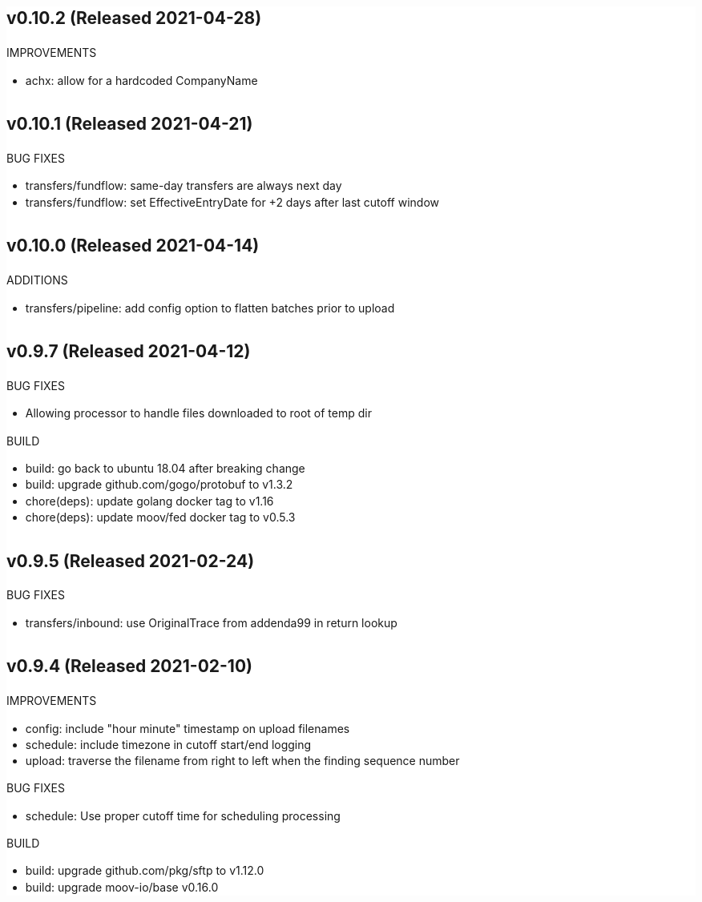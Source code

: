 ## v0.10.2 (Released 2021-04-28)

IMPROVEMENTS

- achx: allow for a hardcoded CompanyName

## v0.10.1 (Released 2021-04-21)

BUG FIXES

- transfers/fundflow: same-day transfers are always next day
- transfers/fundflow: set EffectiveEntryDate for +2 days after last cutoff window

## v0.10.0 (Released 2021-04-14)

ADDITIONS

- transfers/pipeline: add config option to flatten batches prior to upload

## v0.9.7 (Released 2021-04-12)

BUG FIXES

- Allowing processor to handle files downloaded to root of temp dir

BUILD

- build: go back to ubuntu 18.04 after breaking change
- build: upgrade github.com/gogo/protobuf to v1.3.2
- chore(deps): update golang docker tag to v1.16
- chore(deps): update moov/fed docker tag to v0.5.3

## v0.9.5 (Released 2021-02-24)

BUG FIXES

- transfers/inbound: use OriginalTrace from addenda99 in return lookup

## v0.9.4 (Released 2021-02-10)

IMPROVEMENTS

- config: include "hour minute" timestamp on upload filenames
- schedule: include timezone in cutoff start/end logging
- upload: traverse the filename from right to left when the finding sequence number

BUG FIXES

- schedule: Use proper cutoff time for scheduling processing

BUILD

- build: upgrade github.com/pkg/sftp to v1.12.0
- build: upgrade moov-io/base v0.16.0

